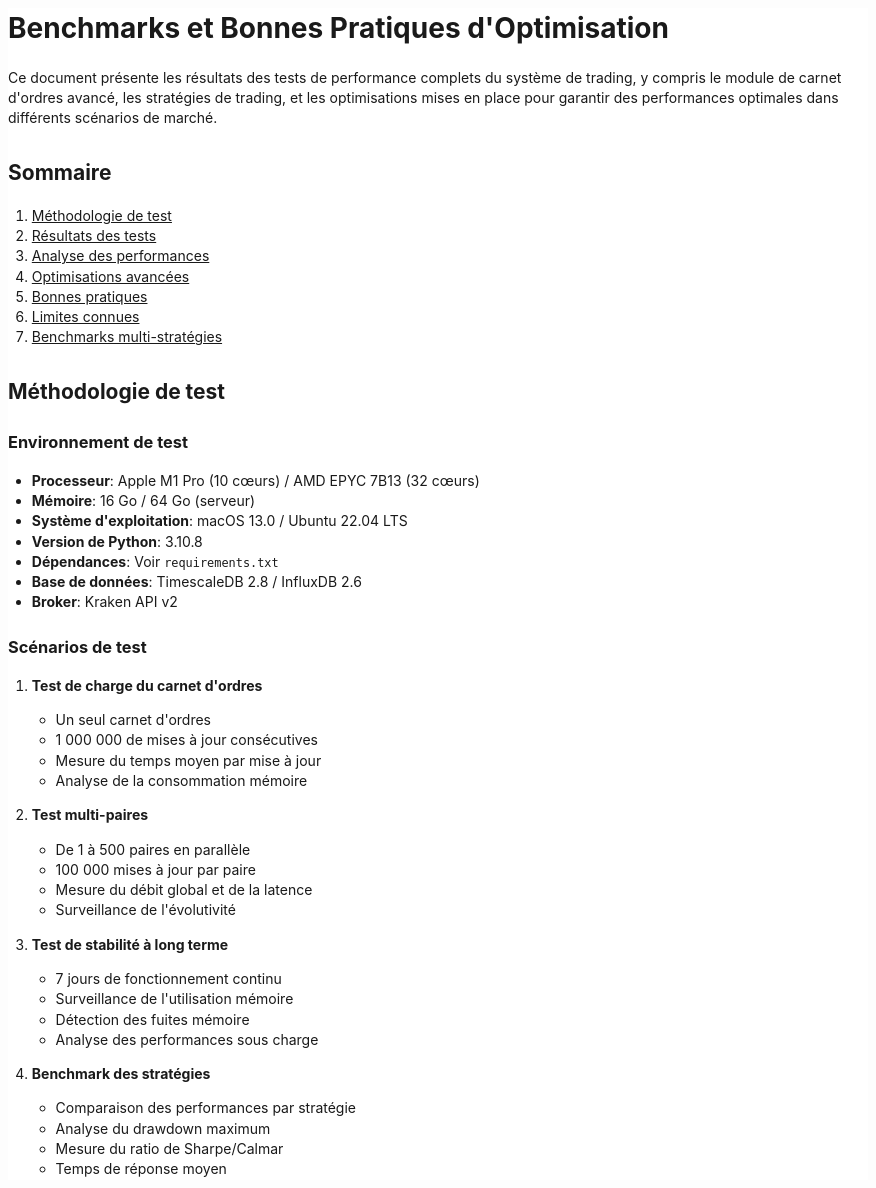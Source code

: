 # Benchmarks et Bonnes Pratiques d'Optimisation

Ce document présente les résultats des tests de performance complets du système de trading, y compris le module de carnet d'ordres avancé, les stratégies de trading, et les optimisations mises en place pour garantir des performances optimales dans différents scénarios de marché.

## Sommaire
1. [Méthodologie de test](#méthodologie-de-test)
2. [Résultats des tests](#résultats-des-tests)
3. [Analyse des performances](#analyse-des-performances)
4. [Optimisations avancées](#optimisations-avancées)
5. [Bonnes pratiques](#bonnes-pratiques)
6. [Limites connues](#limites-connues)
7. [Benchmarks multi-stratégies](#benchmarks-multi-stratégies)

## Méthodologie de test

### Environnement de test
- **Processeur**: Apple M1 Pro (10 cœurs) / AMD EPYC 7B13 (32 cœurs)
- **Mémoire**: 16 Go / 64 Go (serveur)
- **Système d'exploitation**: macOS 13.0 / Ubuntu 22.04 LTS
- **Version de Python**: 3.10.8
- **Dépendances**: Voir `requirements.txt`
- **Base de données**: TimescaleDB 2.8 / InfluxDB 2.6
- **Broker**: Kraken API v2

### Scénarios de test

1. **Test de charge du carnet d'ordres**
   - Un seul carnet d'ordres
   - 1 000 000 de mises à jour consécutives
   - Mesure du temps moyen par mise à jour
   - Analyse de la consommation mémoire

2. **Test multi-paires**
   - De 1 à 500 paires en parallèle
   - 100 000 mises à jour par paire
   - Mesure du débit global et de la latence
   - Surveillance de l'évolutivité

3. **Test de stabilité à long terme**
   - 7 jours de fonctionnement continu
   - Surveillance de l'utilisation mémoire
   - Détection des fuites mémoire
   - Analyse des performances sous charge

4. **Benchmark des stratégies**
   - Comparaison des performances par stratégie
   - Analyse du drawdown maximum
   - Mesure du ratio de Sharpe/Calmar
   - Temps de réponse moyen

